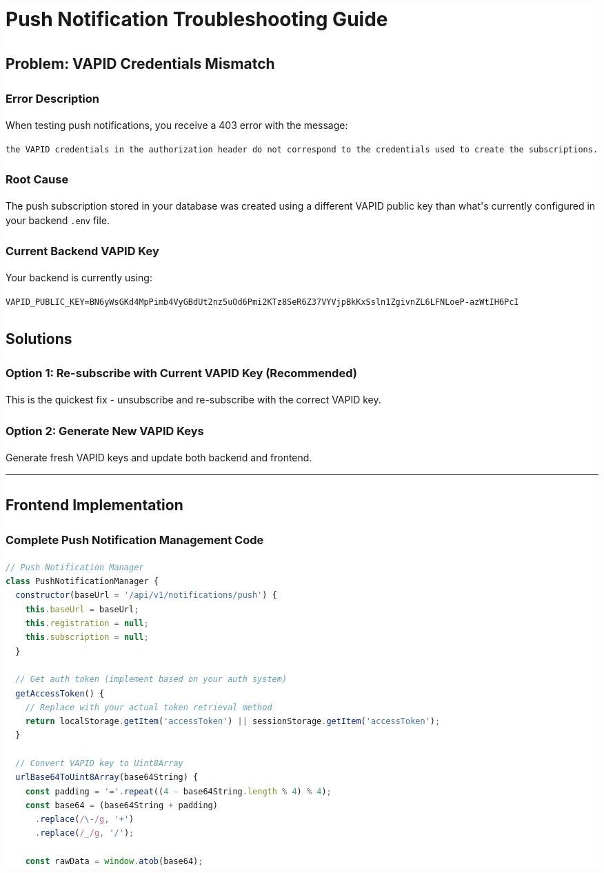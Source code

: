 # Push Notification Troubleshooting Guide

## Problem: VAPID Credentials Mismatch

### Error Description
When testing push notifications, you receive a 403 error with the message:
```
the VAPID credentials in the authorization header do not correspond to the credentials used to create the subscriptions.
```

### Root Cause
The push subscription stored in your database was created using a different VAPID public key than what's currently configured in your backend `.env` file.

### Current Backend VAPID Key
Your backend is currently using:
```
VAPID_PUBLIC_KEY=BN6yWsGKd4MpPimb4VyGBdUt2nz5uOd6Pmi2KTz8SeR6Z37VYVjpBkKxSsln1ZgivnZL6LFNLoeP-azWtIH6PcI
```

## Solutions

### Option 1: Re-subscribe with Current VAPID Key (Recommended)
This is the quickest fix - unsubscribe and re-subscribe with the correct VAPID key.

### Option 2: Generate New VAPID Keys
Generate fresh VAPID keys and update both backend and frontend.

---

## Frontend Implementation

### Complete Push Notification Management Code

```javascript
// Push Notification Manager
class PushNotificationManager {
  constructor(baseUrl = '/api/v1/notifications/push') {
    this.baseUrl = baseUrl;
    this.registration = null;
    this.subscription = null;
  }

  // Get auth token (implement based on your auth system)
  getAccessToken() {
    // Replace with your actual token retrieval method
    return localStorage.getItem('accessToken') || sessionStorage.getItem('accessToken');
  }

  // Convert VAPID key to Uint8Array
  urlBase64ToUint8Array(base64String) {
    const padding = '='.repeat((4 - base64String.length % 4) % 4);
    const base64 = (base64String + padding)
      .replace(/\-/g, '+')
      .replace(/_/g, '/');

    const rawData = window.atob(base64);
```